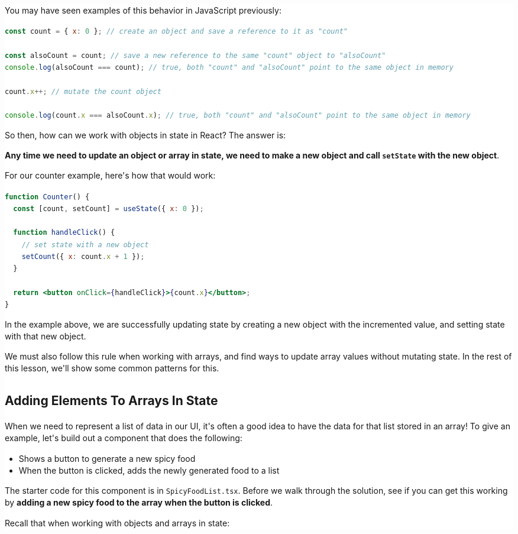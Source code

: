 You may have seen examples of this behavior in JavaScript previously:

```js
const count = { x: 0 }; // create an object and save a reference to it as "count"

const alsoCount = count; // save a new reference to the same "count" object to "alsoCount"
console.log(alsoCount === count); // true, both "count" and "alsoCount" point to the same object in memory

count.x++; // mutate the count object

console.log(count.x === alsoCount.x); // true, both "count" and "alsoCount" point to the same object in memory
```

So then, how can we work with objects in state in React? The answer is:

**Any time we need to update an object or array in state, we need to make a new
object and call `setState` with the new object**.

For our counter example, here's how that would work:

```jsx
function Counter() {
  const [count, setCount] = useState({ x: 0 });

  function handleClick() {
    // set state with a new object
    setCount({ x: count.x + 1 });
  }

  return <button onClick={handleClick}>{count.x}</button>;
}
```

In the example above, we are successfully updating state by creating a new
object with the incremented value, and setting state with that new object.

We must also follow this rule when working with arrays, and find ways to update
array values without mutating state. In the rest of this lesson, we'll show some
common patterns for this.

## Adding Elements To Arrays In State

When we need to represent a list of data in our UI, it's often a good idea to
have the data for that list stored in an array! To give an example, let's build
out a component that does the following:

- Shows a button to generate a new spicy food
- When the button is clicked, adds the newly generated food to a list

The starter code for this component is in `SpicyFoodList.tsx`. Before we walk
through the solution, see if you can get this working by **adding a new spicy
food to the array when the button is clicked**.

Recall that when working with objects and arrays in state:


[updating objects]: https://beta.reactjs.org/learn/updating-objects-in-state